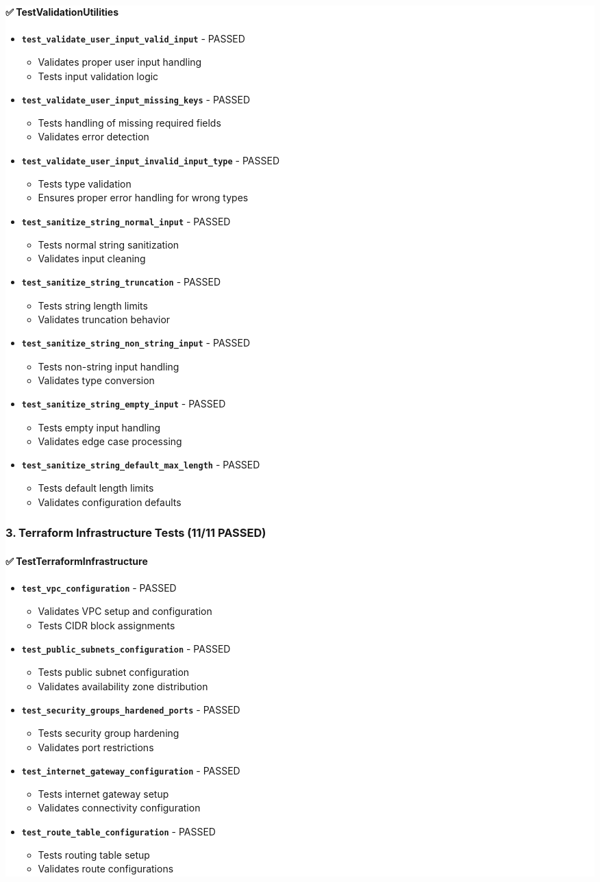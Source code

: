 #### **✅ TestValidationUtilities**
- **`test_validate_user_input_valid_input`** - PASSED
  - Validates proper user input handling
  - Tests input validation logic
  
- **`test_validate_user_input_missing_keys`** - PASSED
  - Tests handling of missing required fields
  - Validates error detection
  
- **`test_validate_user_input_invalid_input_type`** - PASSED
  - Tests type validation
  - Ensures proper error handling for wrong types
  
- **`test_sanitize_string_normal_input`** - PASSED
  - Tests normal string sanitization
  - Validates input cleaning
  
- **`test_sanitize_string_truncation`** - PASSED
  - Tests string length limits
  - Validates truncation behavior
  
- **`test_sanitize_string_non_string_input`** - PASSED
  - Tests non-string input handling
  - Validates type conversion
  
- **`test_sanitize_string_empty_input`** - PASSED
  - Tests empty input handling
  - Validates edge case processing
  
- **`test_sanitize_string_default_max_length`** - PASSED
  - Tests default length limits
  - Validates configuration defaults

### **3. Terraform Infrastructure Tests (11/11 PASSED)**

#### **✅ TestTerraformInfrastructure**
- **`test_vpc_configuration`** - PASSED
  - Validates VPC setup and configuration
  - Tests CIDR block assignments
  
- **`test_public_subnets_configuration`** - PASSED
  - Tests public subnet configuration
  - Validates availability zone distribution
  
- **`test_security_groups_hardened_ports`** - PASSED
  - Tests security group hardening
  - Validates port restrictions
  
- **`test_internet_gateway_configuration`** - PASSED
  - Tests internet gateway setup
  - Validates connectivity configuration
  
- **`test_route_table_configuration`** - PASSED
  - Tests routing table setup
  - Validates route configurations
  